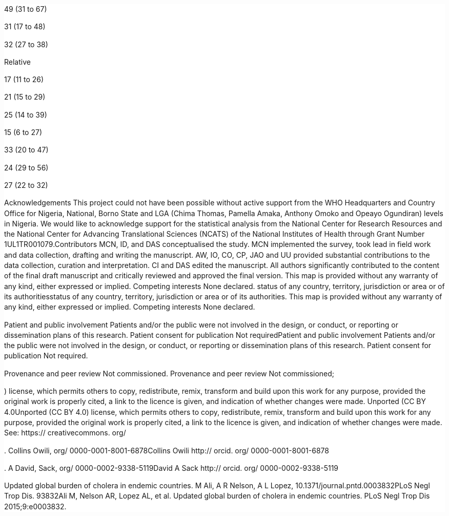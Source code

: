 49 (31 to 67) 

31 (17 to 48) 

32 (27 to 38) 

Relative 

17 (11 to 26) 

21 (15 to 29) 

25 (14 to 39) 

15 (6 to 27) 

33 (20 to 47) 

24 (29 to 56) 

27 (22 to 32) 


Acknowledgements This project could not have been possible without active support from the WHO Headquarters and Country Office for Nigeria, National, Borno State and LGA (Chima Thomas, Pamella Amaka, Anthony Omoko and Opeayo Ogundiran) levels in Nigeria. We would like to acknowledge support for the statistical analysis from the National Center for Research Resources and the National Center for Advancing Translational Sciences (NCATS) of the National Institutes of Health through Grant Number 1UL1TR001079.Contributors MCN, ID, and DAS conceptualised the study. MCN implemented the survey, took lead in field work and data collection, drafting and writing the manuscript. AW, IO, CO, CP, JAO and UU provided substantial contributions to the data collection, curation and interpretation. CI and DAS edited the manuscript. All authors significantly contributed to the content of the final draft manuscript and critically reviewed and approved the final version.
This map is provided without any warranty of any kind, either expressed or implied. Competing interests None declared. status of any country, territory, jurisdiction or area or of its authoritiesstatus of any country, territory, jurisdiction or area or of its authorities. This map is provided without any warranty of any kind, either expressed or implied. Competing interests None declared.

Patient and public involvement Patients and/or the public were not involved in the design, or conduct, or reporting or dissemination plans of this research. Patient consent for publication Not requiredPatient and public involvement Patients and/or the public were not involved in the design, or conduct, or reporting or dissemination plans of this research. Patient consent for publication Not required.

Provenance and peer review Not commissioned. Provenance and peer review Not commissioned;

) license, which permits others to copy, redistribute, remix, transform and build upon this work for any purpose, provided the original work is properly cited, a link to the licence is given, and indication of whether changes were made. Unported (CC BY 4.0Unported (CC BY 4.0) license, which permits others to copy, redistribute, remix, transform and build upon this work for any purpose, provided the original work is properly cited, a link to the licence is given, and indication of whether changes were made. See: https:// creativecommons. org/

. Collins Owili, org/ 0000-0001-8001-6878Collins Owili http:// orcid. org/ 0000-0001-8001-6878

. A David, Sack, org/ 0000-0002-9338-5119David A Sack http:// orcid. org/ 0000-0002-9338-5119

Updated global burden of cholera in endemic countries. M Ali, A R Nelson, A L Lopez, 10.1371/journal.pntd.0003832PLoS Negl Trop Dis. 93832Ali M, Nelson AR, Lopez AL, et al. Updated global burden of cholera in endemic countries. PLoS Negl Trop Dis 2015;9:e0003832.
